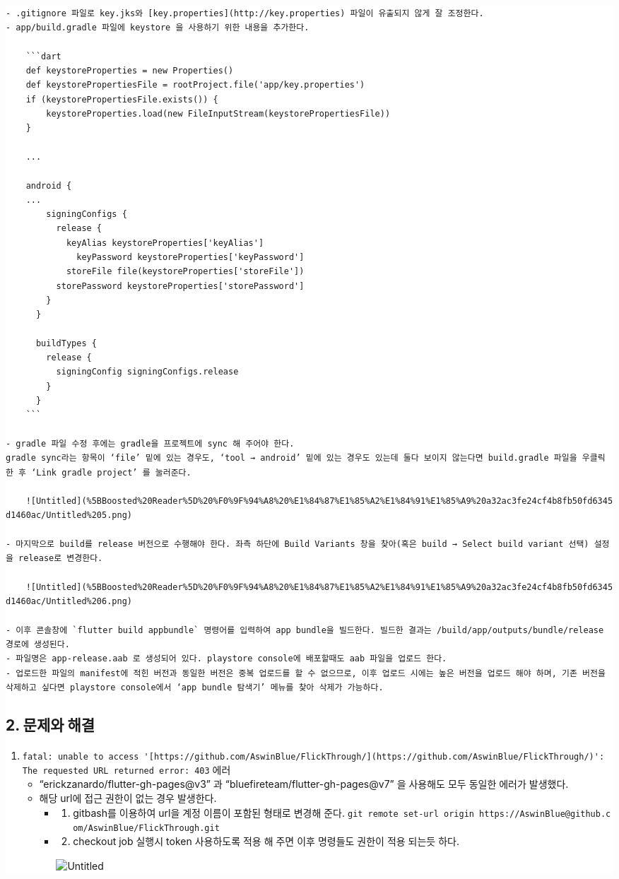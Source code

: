     - .gitignore 파일로 key.jks와 [key.properties](http://key.properties) 파일이 유출되지 않게 잘 조정한다.
    - app/build.gradle 파일에 keystore 을 사용하기 위한 내용을 추가한다.
        
        ```dart
        def keystoreProperties = new Properties()
        def keystorePropertiesFile = rootProject.file('app/key.properties')
        if (keystorePropertiesFile.exists()) {
            keystoreProperties.load(new FileInputStream(keystorePropertiesFile))
        }
        
        ...
        
        android {
        ...
        	signingConfigs {
        	  release {
        	    keyAlias keystoreProperties['keyAlias']
        		  keyPassword keystoreProperties['keyPassword']
        	    storeFile file(keystoreProperties['storeFile'])
              storePassword keystoreProperties['storePassword']
            }
          }
        	
          buildTypes {
            release {
              signingConfig signingConfigs.release
            }
          }
        ```
        
    - gradle 파일 수정 후에는 gradle을 프로젝트에 sync 해 주어야 한다. 
    gradle sync라는 항목이 ‘file’ 밑에 있는 경우도, ‘tool → android’ 밑에 있는 경우도 있는데 둘다 보이지 않는다면 build.gradle 파일을 우클릭 한 후 ‘Link gradle project’ 를 눌러준다.
        
        ![Untitled](%5BBoosted%20Reader%5D%20%F0%9F%94%A8%20%E1%84%87%E1%85%A2%E1%84%91%E1%85%A9%20a32ac3fe24cf4b8fb50fd6345d1460ac/Untitled%205.png)
        
    - 마지막으로 build를 release 버전으로 수행해야 한다. 좌측 하단에 Build Variants 창을 찾아(혹은 build → Select build variant 선택) 설정을 release로 변경한다.
        
        ![Untitled](%5BBoosted%20Reader%5D%20%F0%9F%94%A8%20%E1%84%87%E1%85%A2%E1%84%91%E1%85%A9%20a32ac3fe24cf4b8fb50fd6345d1460ac/Untitled%206.png)
        
    - 이후 콘솔창에 `flutter build appbundle` 명령어를 입력하여 app bundle을 빌드한다. 빌드한 결과는 /build/app/outputs/bundle/release 경로에 생성된다.
    - 파일명은 app-release.aab 로 생성되어 있다. playstore console에 배포할때도 aab 파일을 업로드 한다.
    - 업로드한 파일의 manifest에 적힌 버전과 동일한 버전은 중복 업로드를 할 수 없으므로, 이후 업로드 시에는 높은 버전을 업로드 해야 하며, 기존 버전을 삭제하고 싶다면 playstore console에서 ‘app bundle 탐색기’ 메뉴를 찾아 삭제가 가능하다.

## 2. 문제와 해결

1. `fatal: unable to access '[https://github.com/AswinBlue/FlickThrough/](https://github.com/AswinBlue/FlickThrough/)': The requested URL returned error: 403` 에러
    - “erickzanardo/flutter-gh-pages@v3” 과 “bluefireteam/flutter-gh-pages@v7” 을 사용해도 모두 동일한 에러가 발생했다.
    - 해당 url에 접근 권한이 없는 경우 발생한다.
        - 1) gitbash를 이용하여 url을 계정 이름이 포함된 형태로 변경해 준다.
        `git remote set-url origin https://AswinBlue@github.com/AswinBlue/FlickThrough.git`
        - 2) checkout job 실행시 token 사용하도록 적용 해 주면 이후 명령들도 권한이 적용 되는듯 하다.
            
            ![Untitled](%5BBoosted%20Reader%5D%20%F0%9F%94%A8%20%E1%84%87%E1%85%A2%E1%84%91%E1%85%A9%20a32ac3fe24cf4b8fb50fd6345d1460ac/Untitled%207.png)